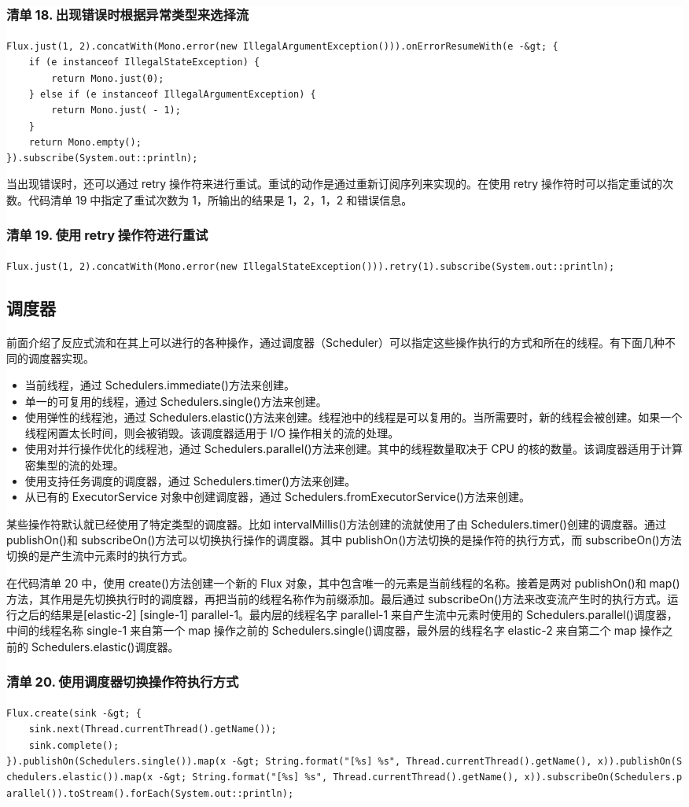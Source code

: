 ### 清单 18. 出现错误时根据异常类型来选择流

```
Flux.just(1, 2).concatWith(Mono.error(new IllegalArgumentException())).onErrorResumeWith(e -&gt; {
    if (e instanceof IllegalStateException) {
        return Mono.just(0);
    } else if (e instanceof IllegalArgumentException) {
        return Mono.just( - 1);
    }
    return Mono.empty();
}).subscribe(System.out::println);
```

当出现错误时，还可以通过 retry 操作符来进行重试。重试的动作是通过重新订阅序列来实现的。在使用 retry 操作符时可以指定重试的次数。代码清单 19 中指定了重试次数为 1，所输出的结果是 1，2，1，2 和错误信息。

### 清单 19. 使用 retry 操作符进行重试

```
Flux.just(1, 2).concatWith(Mono.error(new IllegalStateException())).retry(1).subscribe(System.out::println);
```

## 调度器

前面介绍了反应式流和在其上可以进行的各种操作，通过调度器（Scheduler）可以指定这些操作执行的方式和所在的线程。有下面几种不同的调度器实现。

* 当前线程，通过 Schedulers.immediate()方法来创建。
* 单一的可复用的线程，通过 Schedulers.single()方法来创建。
* 使用弹性的线程池，通过 Schedulers.elastic()方法来创建。线程池中的线程是可以复用的。当所需要时，新的线程会被创建。如果一个线程闲置太长时间，则会被销毁。该调度器适用于 I/O 操作相关的流的处理。
* 使用对并行操作优化的线程池，通过 Schedulers.parallel()方法来创建。其中的线程数量取决于 CPU 的核的数量。该调度器适用于计算密集型的流的处理。
* 使用支持任务调度的调度器，通过 Schedulers.timer()方法来创建。
* 从已有的 ExecutorService 对象中创建调度器，通过 Schedulers.fromExecutorService()方法来创建。

某些操作符默认就已经使用了特定类型的调度器。比如 intervalMillis()方法创建的流就使用了由 Schedulers.timer()创建的调度器。通过 publishOn()和 subscribeOn()方法可以切换执行操作的调度器。其中 publishOn()方法切换的是操作符的执行方式，而 subscribeOn()方法切换的是产生流中元素时的执行方式。

在代码清单 20 中，使用 create()方法创建一个新的 Flux 对象，其中包含唯一的元素是当前线程的名称。接着是两对 publishOn()和 map()方法，其作用是先切换执行时的调度器，再把当前的线程名称作为前缀添加。最后通过 subscribeOn()方法来改变流产生时的执行方式。运行之后的结果是[elastic-2] [single-1] parallel-1。最内层的线程名字 parallel-1 来自产生流中元素时使用的 Schedulers.parallel()调度器，中间的线程名称 single-1 来自第一个 map 操作之前的 Schedulers.single()调度器，最外层的线程名字 elastic-2 来自第二个 map 操作之前的 Schedulers.elastic()调度器。

### 清单 20. 使用调度器切换操作符执行方式

```
Flux.create(sink -&gt; {
    sink.next(Thread.currentThread().getName());
    sink.complete();
}).publishOn(Schedulers.single()).map(x -&gt; String.format("[%s] %s", Thread.currentThread().getName(), x)).publishOn(Schedulers.elastic()).map(x -&gt; String.format("[%s] %s", Thread.currentThread().getName(), x)).subscribeOn(Schedulers.parallel()).toStream().forEach(System.out::println);
```
